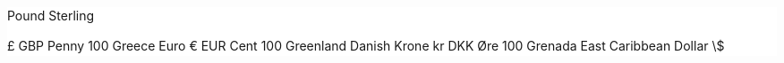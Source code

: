 Pound Sterling
</td>
<td style="text-align:right;">
£
</td>
<td style="text-align:right;">
GBP
</td>
<td style="text-align:right;">
Penny
</td>
<td style="text-align:right;">
100
</td>
</tr>
<tr>
<td style="text-align:left;">
Greece
</td>
<td style="text-align:right;">
Euro
</td>
<td style="text-align:right;">
€
</td>
<td style="text-align:right;">
EUR
</td>
<td style="text-align:right;">
Cent
</td>
<td style="text-align:right;">
100
</td>
</tr>
<tr>
<td style="text-align:left;">
Greenland
</td>
<td style="text-align:right;">
Danish Krone
</td>
<td style="text-align:right;">
kr
</td>
<td style="text-align:right;">
DKK
</td>
<td style="text-align:right;">
Øre
</td>
<td style="text-align:right;">
100
</td>
</tr>
<tr>
<td style="text-align:left;">
Grenada
</td>
<td style="text-align:right;">
East Caribbean Dollar
</td>
<td style="text-align:right;">
\$